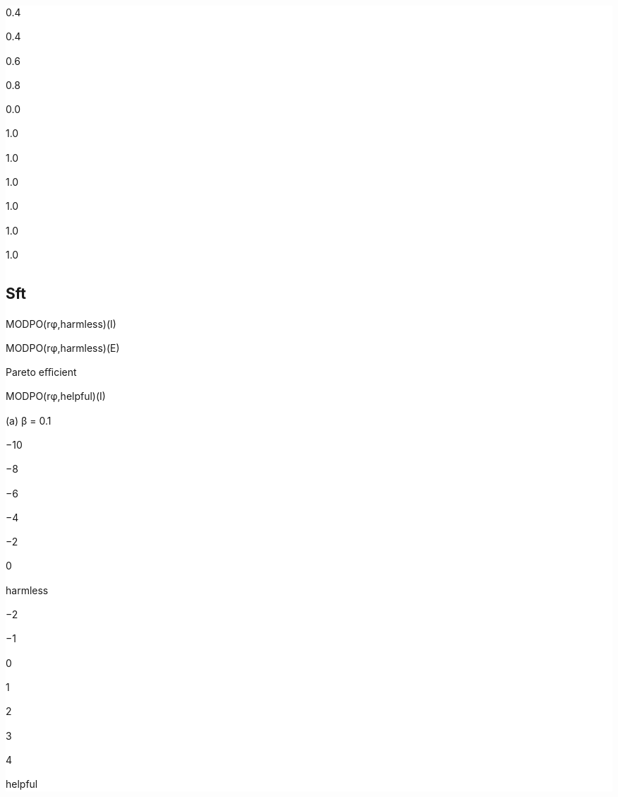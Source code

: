 0.4

0.4

0.6

0.8

0.0

1.0

1.0

1.0

1.0

1.0

1.0

## Sft

MODPO(rφ,harmless)(I)

MODPO(rφ,harmless)(E)

Pareto eﬃcient

MODPO(rφ,helpful)(I)

(a) β = 0.1

−10

−8

−6

−4

−2

0

harmless

−2

−1

0

1

2

3

4

helpful
